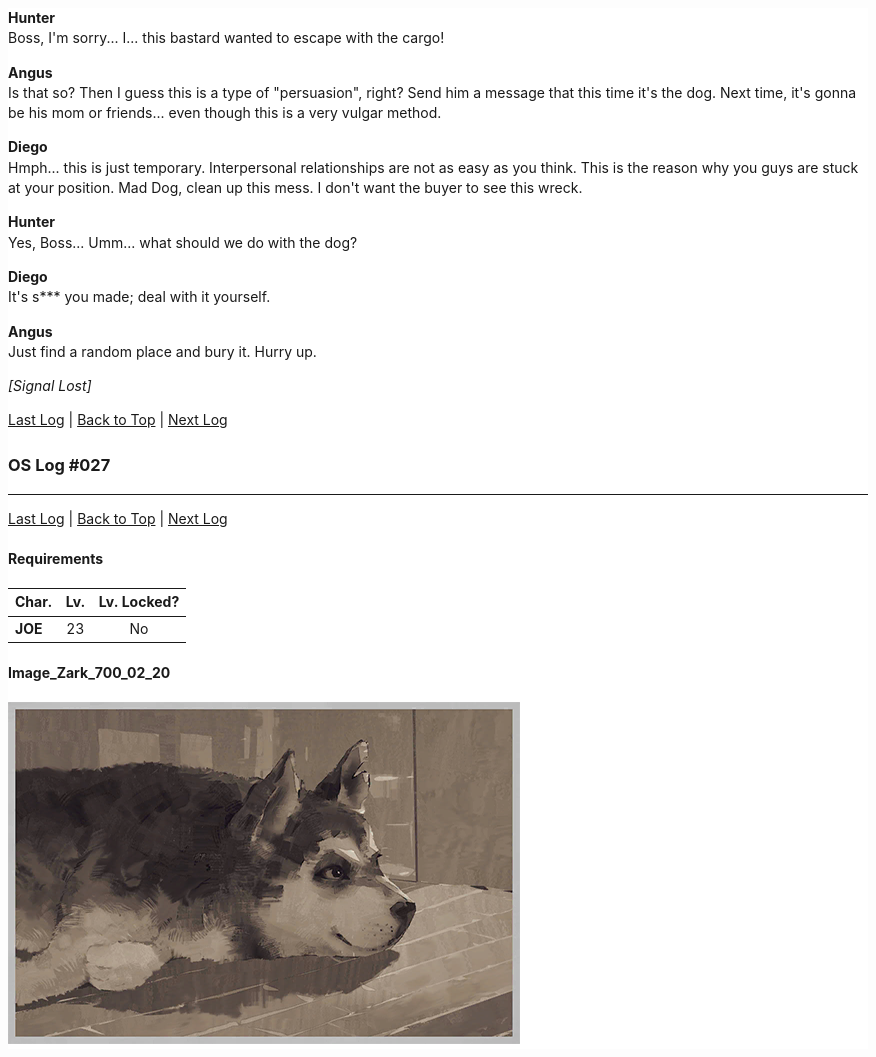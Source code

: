 **Hunter**  
Boss, I'm sorry... I... this bastard wanted to escape with the cargo!

**Angus**  
Is that so? Then I guess this is a type of "persuasion", right? Send him a message that this time it's the dog. Next time, it's gonna be his mom or friends... even though this is a very vulgar method.

**Diego**  
Hmph... this is just temporary. Interpersonal relationships are not as easy as you think. This is the reason why you guys are stuck at your position. Mad Dog, clean up this mess. I don't want the buyer to see this wreck.

**Hunter**  
Yes, Boss... Umm... what should we do with the dog?

**Diego**  
It's s\*\*\* you made; deal with it yourself.

**Angus**  
Just find a random place and bury it. Hurry up.

_\[Signal Lost\]_


[Last Log](#os-log-025) | [Back to Top](#list-of-logs) | [Next Log](#os-log-027)

### OS Log #027
___

[Last Log](#os-log-026) | [Back to Top](#list-of-logs) | [Next Log](#os-log-028)

#### Requirements
| Char. |Lv.|Lv. Locked?|
|-------|:-:|:---------:|
|**JOE**|23 |    No     |

#### Image\_Zark\_700\_02\_20
![jos2701.png](./attachments/jos2701.png)
